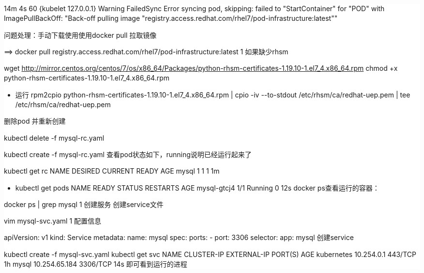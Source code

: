   14m   4s  60  {kubelet 127.0.0.1}     Warning FailedSync  Error syncing pod, skipping: failed to "StartContainer" for "POD" with ImagePullBackOff: "Back-off pulling image \"registry.access.redhat.com/rhel7/pod-infrastructure:latest\""

问题处理：手动下载使用使用docker pull 拉取镜像

==> docker pull registry.access.redhat.com/rhel7/pod-infrastructure:latest
1
如果缺少rhsm

wget http://mirror.centos.org/centos/7/os/x86_64/Packages/python-rhsm-certificates-1.19.10-1.el7_4.x86_64.rpm
chmod +x python-rhsm-certificates-1.19.10-1.el7_4.x86_64.rpm
- 运行
rpm2cpio python-rhsm-certificates-1.19.10-1.el7_4.x86_64.rpm | cpio -iv --to-stdout /etc/rhsm/ca/redhat-uep.pem | tee /etc/rhsm/ca/redhat-uep.pem

删除pod 并重新创建

kubectl delete -f mysql-rc.yaml

kubectl create -f mysql-rc.yaml
查看pod状态如下，running说明已经运行起来了

kubectl get rc
NAME      DESIRED   CURRENT   READY     AGE
mysql     1         1         1         1m
- kubectl get pods
NAME          READY     STATUS    RESTARTS   AGE
mysql-gtcj4   1/1       Running   0          12s
docker ps查看运行的容器：

docker ps | grep mysql
1
创建服务
创建service文件

vim mysql-svc.yaml
1
配置信息


apiVersion: v1
kind: Service
metadata:
    name: mysql
spec:
    ports:
        - port: 3306
    selector:
        app: mysql
创建service

kubectl create -f mysql-svc.yaml
kubectl get svc
NAME         CLUSTER-IP      EXTERNAL-IP   PORT(S)    AGE
kubernetes   10.254.0.1      <none>        443/TCP    1h
mysql        10.254.65.184   <none>        3306/TCP   14s
即可看到运行的进程
